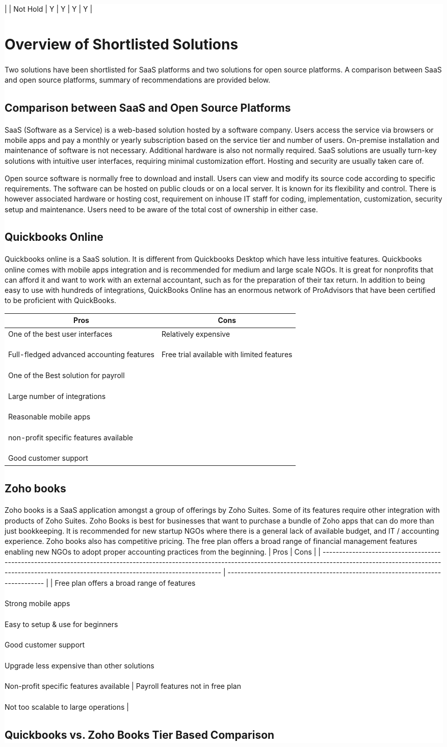 |                                        | Not Hold | Y                    | Y          | Y       | Y         |

# Overview of Shortlisted Solutions

Two solutions have been shortlisted for SaaS platforms and two solutions for open source platforms. A comparison between SaaS and open source platforms, summary of recommendations are provided below.

## Comparison between SaaS and Open Source Platforms

SaaS (Software as a Service) is a web-based solution hosted by a software company. Users access the service via browsers or mobile apps and pay a monthly or yearly subscription based on the service tier and number of users. On-premise installation and maintenance of software is not necessary. Additional hardware is also not normally required. SaaS solutions are usually turn-key solutions with intuitive user interfaces, requiring minimal customization effort. Hosting and security are usually taken care of.

Open source software is normally free to download and install. Users can view and modify its source code according to specific requirements. The software can be hosted on public clouds or on a local server. It is known for its flexibility and control. There is however associated hardware or hosting cost, requirement on inhouse IT staff for coding, implementation, customization, security setup and maintenance. Users need to be aware of the total cost of ownership in either case.

## Quickbooks Online

Quickbooks online is a SaaS solution. It is different from Quickbooks Desktop which have less intuitive features. Quickbooks online comes with mobile apps integration and is recommended for medium and large scale NGOs. It is great for nonprofits that can afford it and want to work with an external accountant, such as for the preparation of their tax return. In addition to being easy to use with hundreds of integrations, QuickBooks Online has an enormous network of ProAdvisors that have been certified to be proficient with QuickBooks.

| Pros                                                                                                                                                                                                                                                                      | Cons                                                                   |
| ------------------------------------------------------------------------------------------------------------------------------------------------------------------------------------------------------------------------------------------------------------------------- | ---------------------------------------------------------------------- |
| One of the best user interfaces<br><br>Full-fledged advanced accounting features<br><br>One of the Best solution for payroll<br><br>Large number of integrations<br><br>Reasonable mobile apps<br><br>non-profit specific features available<br><br>Good customer support | Relatively expensive<br><br>Free trial available with limited features |

## Zoho books

Zoho books is a SaaS application amongst a group of offerings by Zoho Suites. Some of its features require other integration with products of Zoho Suites. Zoho Books is best for businesses that want to purchase a bundle of Zoho apps that can do more than just bookkeeping. It is recommended for new startup NGOs where there is a general lack of available budget, and IT / accounting experience. Zoho books also has competitive pricing. The free plan offers a broad range of financial management features enabling new NGOs to adopt proper accounting practices from the beginning.
| Pros | Cons |
| ------------------------------------------------------------------------------------------------------------------------------------------------------------------------------------------------------------------------------------------- | ----------------------------------------------------------------------------- |
| Free plan offers a broad range of features<br><br>Strong mobile apps<br><br>Easy to setup & use for beginners<br><br>Good customer support<br><br>Upgrade less expensive than other solutions<br><br>Non-profit specific features available | Payroll features not in free plan<br><br>Not too scalable to large operations |

## Quickbooks vs. Zoho Books Tier Based Comparison
